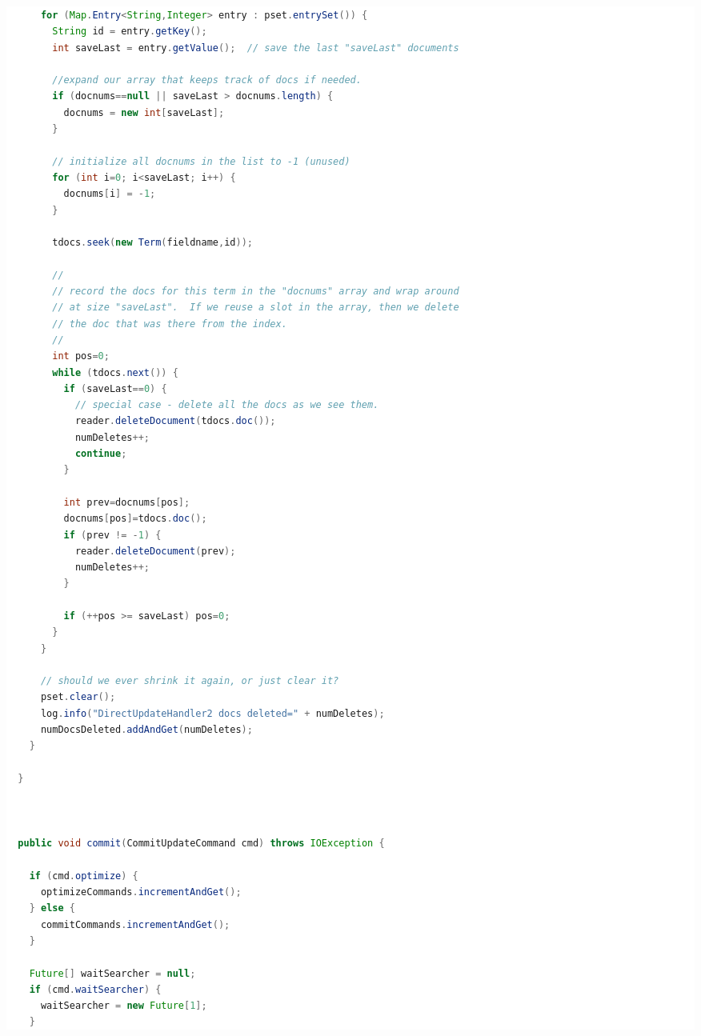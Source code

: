 ```java
      for (Map.Entry<String,Integer> entry : pset.entrySet()) {
        String id = entry.getKey();
        int saveLast = entry.getValue();  // save the last "saveLast" documents

        //expand our array that keeps track of docs if needed.
        if (docnums==null || saveLast > docnums.length) {
          docnums = new int[saveLast];
        }

        // initialize all docnums in the list to -1 (unused)
        for (int i=0; i<saveLast; i++) {
          docnums[i] = -1;
        }

        tdocs.seek(new Term(fieldname,id));

        //
        // record the docs for this term in the "docnums" array and wrap around
        // at size "saveLast".  If we reuse a slot in the array, then we delete
        // the doc that was there from the index.
        //
        int pos=0;
        while (tdocs.next()) {
          if (saveLast==0) {
            // special case - delete all the docs as we see them.
            reader.deleteDocument(tdocs.doc());
            numDeletes++;
            continue;
          }

          int prev=docnums[pos];
          docnums[pos]=tdocs.doc();
          if (prev != -1) {
            reader.deleteDocument(prev);
            numDeletes++;
          }

          if (++pos >= saveLast) pos=0;
        }
      }

      // should we ever shrink it again, or just clear it?
      pset.clear();
      log.info("DirectUpdateHandler2 docs deleted=" + numDeletes);
      numDocsDeleted.addAndGet(numDeletes);
    }

  }



  public void commit(CommitUpdateCommand cmd) throws IOException {

    if (cmd.optimize) {
      optimizeCommands.incrementAndGet();
    } else {
      commitCommands.incrementAndGet();
    }

    Future[] waitSearcher = null;
    if (cmd.waitSearcher) {
      waitSearcher = new Future[1];
    }
```